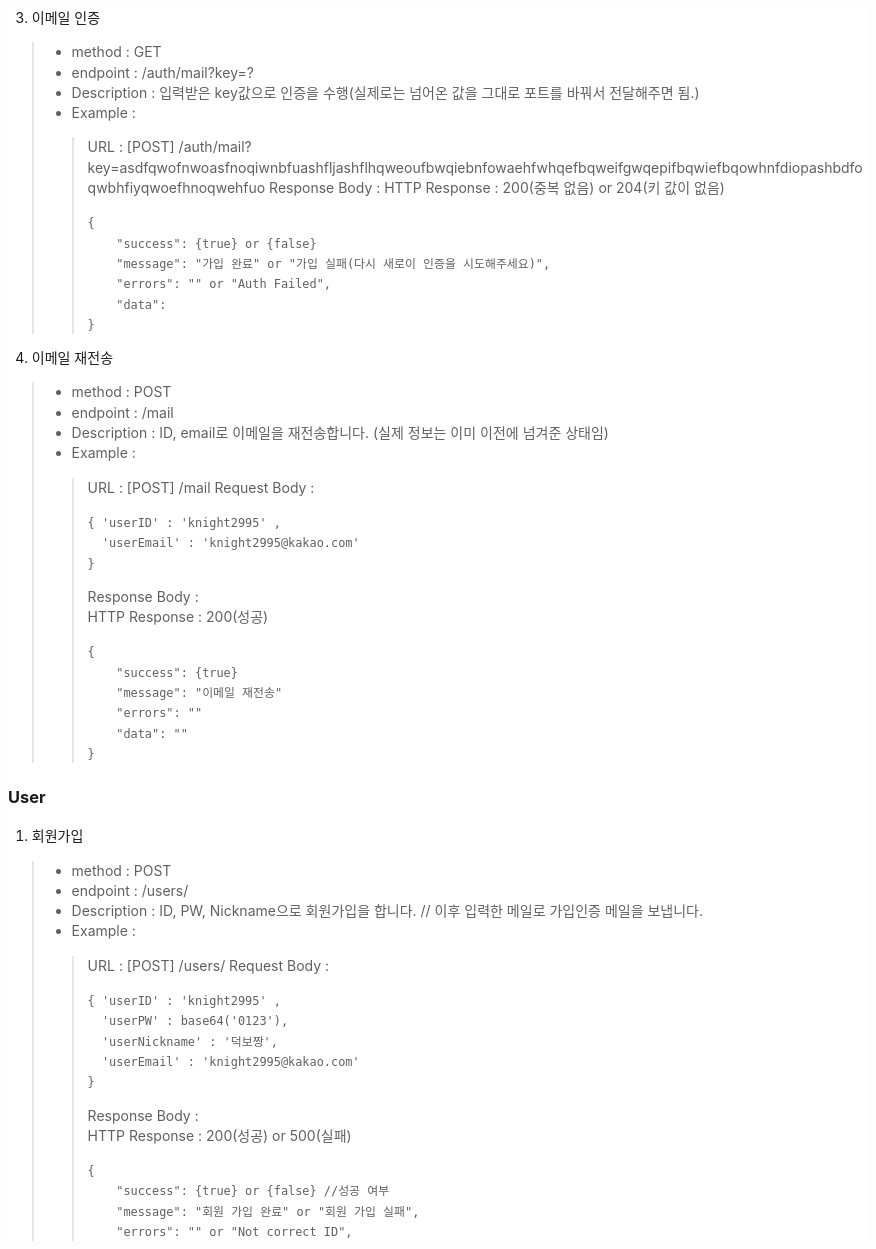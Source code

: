 
3. 이메일 인증
>- method : GET
>- endpoint : /auth/mail?key=?
>- Description : 입력받은 key값으로 인증을 수행(실제로는 넘어온 값을 그대로 포트를 바꿔서 전달해주면 됨.)
>- Example :
> > URL : [POST] /auth/mail?key=asdfqwofnwoasfnoqiwnbfuashfljashflhqweoufbwqiebnfowaehfwhqefbqweifgwqepifbqwiefbqowhnfdiopashbdfoqwbhfiyqwoefhnoqwehfuo
> > Response Body : 
> > HTTP Response : 200(중복 없음) or 204(키 값이 없음)
> > ```
> > {
> >     "success": {true} or {false}
> >     "message": "가입 완료" or "가입 실패(다시 새로이 인증을 시도해주세요)",
> >     "errors": "" or "Auth Failed",
> >     "data": 
> > }
> > ```

4. 이메일 재전송
>- method : POST
>- endpoint : /mail
>- Description : ID, email로 이메일을 재전송합니다. (실제 정보는 이미 이전에 넘겨준 상태임)
>- Example :
> > URL : [POST] /mail
> > Request Body :  
> > ```
> > { 'userID' : 'knight2995' ,
> >   'userEmail' : 'knight2995@kakao.com'
> > }
> > ```
> > Response Body :  
> > HTTP Response : 200(성공)
> > ```
> > {
> >     "success": {true}
> >     "message": "이메일 재전송"
> >     "errors": ""
> >     "data": ""
> > }
> > ```

### User
1. 회원가입
>- method : POST
>- endpoint : /users/
>- Description : ID, PW, Nickname으로 회원가입을 합니다. // 이후 입력한 메일로 가입인증 메일을 보냅니다.
>- Example :
> > URL : [POST] /users/
> > Request Body :  
> > ```
> > { 'userID' : 'knight2995' ,
> >   'userPW' : base64('0123'),
> >   'userNickname' : '덕보짱',
> >   'userEmail' : 'knight2995@kakao.com'
> > }
> > ```
> > Response Body :  
> > HTTP Response : 200(성공) or 500(실패)
> > ```
> > {
> >     "success": {true} or {false} //성공 여부
> >     "message": "회원 가입 완료" or "회원 가입 실패",
> >     "errors": "" or "Not correct ID",